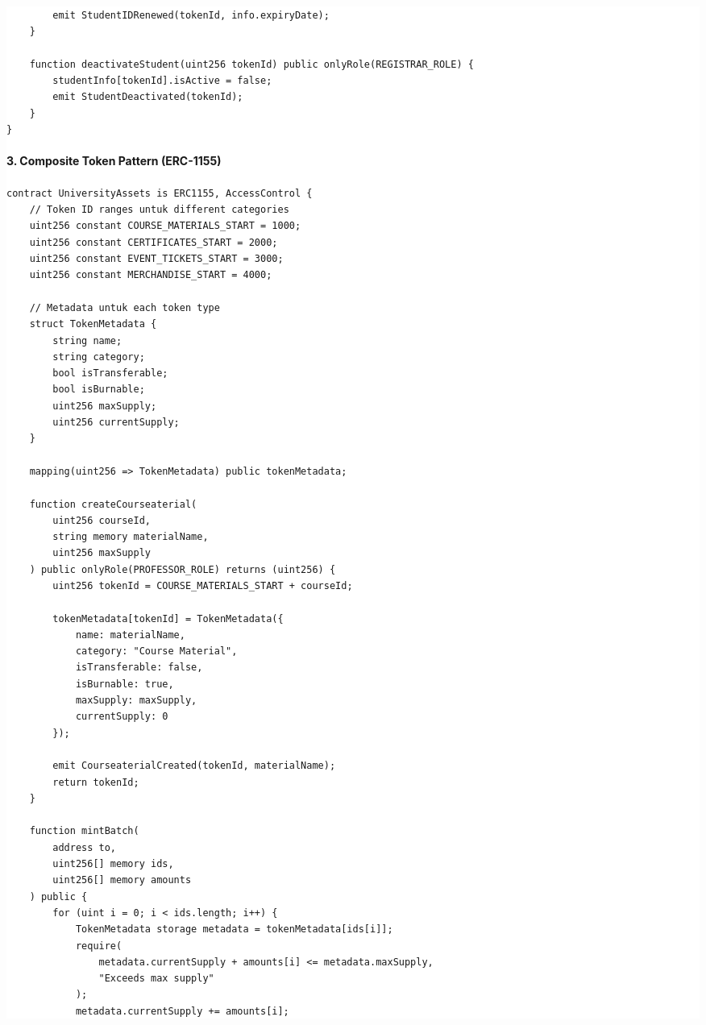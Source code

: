 ```solidity
        emit StudentIDRenewed(tokenId, info.expiryDate);
    }
    
    function deactivateStudent(uint256 tokenId) public onlyRole(REGISTRAR_ROLE) {
        studentInfo[tokenId].isActive = false;
        emit StudentDeactivated(tokenId);
    }
}
```

#### 3. Composite Token Pattern (ERC-1155)

```solidity
contract UniversityAssets is ERC1155, AccessControl {
    // Token ID ranges untuk different categories
    uint256 constant COURSE_MATERIALS_START = 1000;
    uint256 constant CERTIFICATES_START = 2000;
    uint256 constant EVENT_TICKETS_START = 3000;
    uint256 constant MERCHANDISE_START = 4000;
    
    // Metadata untuk each token type
    struct TokenMetadata {
        string name;
        string category;
        bool isTransferable;
        bool isBurnable;
        uint256 maxSupply;
        uint256 currentSupply;
    }
    
    mapping(uint256 => TokenMetadata) public tokenMetadata;
    
    function createCourseaterial(
        uint256 courseId,
        string memory materialName,
        uint256 maxSupply
    ) public onlyRole(PROFESSOR_ROLE) returns (uint256) {
        uint256 tokenId = COURSE_MATERIALS_START + courseId;
        
        tokenMetadata[tokenId] = TokenMetadata({
            name: materialName,
            category: "Course Material",
            isTransferable: false,
            isBurnable: true,
            maxSupply: maxSupply,
            currentSupply: 0
        });
        
        emit CourseaterialCreated(tokenId, materialName);
        return tokenId;
    }
    
    function mintBatch(
        address to,
        uint256[] memory ids,
        uint256[] memory amounts
    ) public {
        for (uint i = 0; i < ids.length; i++) {
            TokenMetadata storage metadata = tokenMetadata[ids[i]];
            require(
                metadata.currentSupply + amounts[i] <= metadata.maxSupply,
                "Exceeds max supply"
            );
            metadata.currentSupply += amounts[i];
```